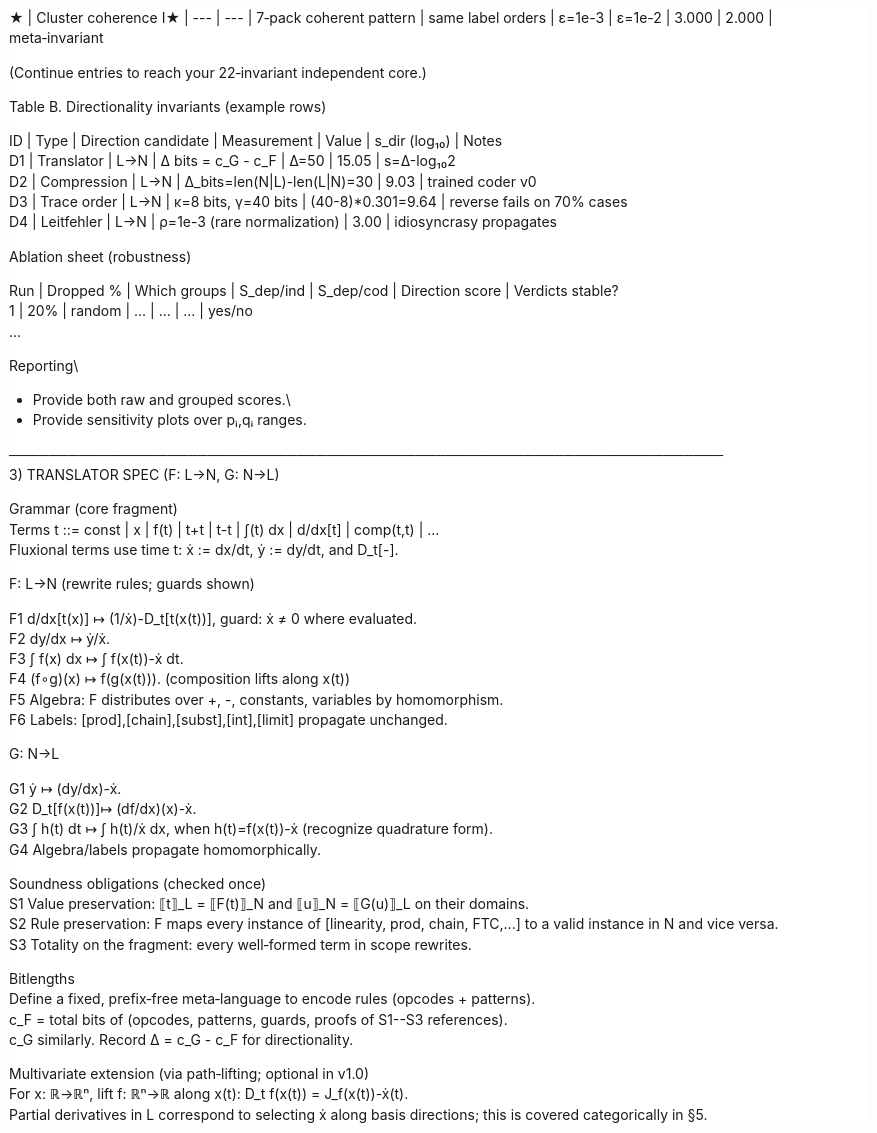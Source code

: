 ★ | Cluster coherence I★ | --- | --- | 7‑pack coherent pattern | same label orders | ε=1e-3 | ε=1e-2 | 3.000 | 2.000 | meta‑invariant

(Continue entries to reach your 22‑invariant independent core.)

Table B. Directionality invariants (example rows)

ID | Type | Direction candidate | Measurement | Value | s_dir (log₁₀) | Notes\
D1 | Translator | L→N | Δ bits = c_G - c_F | Δ=50 | 15.05 | s=Δ-log₁₀2\
D2 | Compression | L→N | Δ_bits=len(N|L)-len(L|N)=30 | 9.03 | trained coder v0\
D3 | Trace order | L→N | κ=8 bits, γ=40 bits | (40-8)*0.301=9.64 | reverse fails on 70% cases\
D4 | Leitfehler | L→N | ρ=1e-3 (rare normalization) | 3.00 | idiosyncrasy propagates

Ablation sheet (robustness)

Run | Dropped % | Which groups | S_dep/ind | S_dep/cod | Direction score | Verdicts stable?\
1 | 20% | random | ... | ... | ... | yes/no\
...

Reporting\
- Provide both raw and grouped scores.\
- Provide sensitivity plots over pᵢ,qᵢ ranges.

────────────────────────────────────────────────────────────────────────\
3) TRANSLATOR SPEC (F: L→N, G: N→L)

Grammar (core fragment)\
Terms t ::= const | x | f(t) | t+t | t-t | ∫(t) dx | d/dx[t] | comp(t,t) | ...\
Fluxional terms use time t: ẋ := dx/dt, ẏ := dy/dt, and D_t[-].

F: L→N (rewrite rules; guards shown)

F1 d/dx[t(x)] ↦ (1/ẋ)-D_t[t(x(t))], guard: ẋ ≠ 0 where evaluated.\
F2 dy/dx ↦ ẏ/ẋ.\
F3 ∫ f(x) dx ↦ ∫ f(x(t))-ẋ dt.\
F4 (f∘g)(x) ↦ f(g(x(t))). (composition lifts along x(t))\
F5 Algebra: F distributes over +, -, constants, variables by homomorphism.\
F6 Labels: [prod],[chain],[subst],[int],[limit] propagate unchanged.

G: N→L

G1 ẏ ↦ (dy/dx)-ẋ.\
G2 D_t[f(x(t))]↦ (df/dx)(x)-ẋ.\
G3 ∫ h(t) dt ↦ ∫ h(t)/ẋ dx, when h(t)=f(x(t))-ẋ (recognize quadrature form).\
G4 Algebra/labels propagate homomorphically.

Soundness obligations (checked once)\
S1 Value preservation: ⟦t⟧_L = ⟦F(t)⟧_N and ⟦u⟧_N = ⟦G(u)⟧_L on their domains.\
S2 Rule preservation: F maps every instance of [linearity, prod, chain, FTC,...] to a valid instance in N and vice versa.\
S3 Totality on the fragment: every well‑formed term in scope rewrites.

Bitlengths\
Define a fixed, prefix‑free meta‑language to encode rules (opcodes + patterns).\
c_F = total bits of (opcodes, patterns, guards, proofs of S1--S3 references).\
c_G similarly. Record Δ = c_G - c_F for directionality.

Multivariate extension (via path‑lifting; optional in v1.0)\
For x: ℝ→ℝⁿ, lift f: ℝⁿ→ℝ along x(t): D_t f(x(t)) = J_f(x(t))-ẋ(t).\
Partial derivatives in L correspond to selecting ẋ along basis directions; this is covered categorically in §5.
